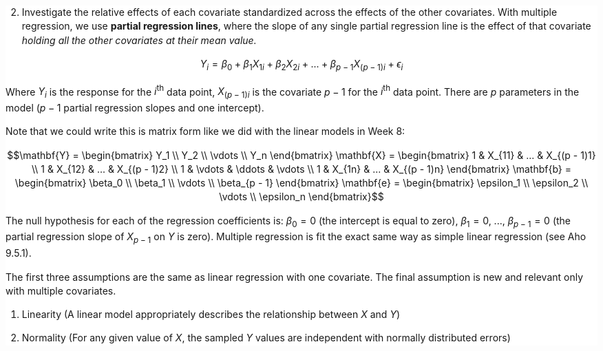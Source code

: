 2) Investigate the relative effects of each covariate standardized across the effects of the other covariates. With multiple regression, we use **partial regression lines**, where the slope of any single partial regression line is the effect of that covariate *holding all the other covariates at their mean value.*

$$
Y_i = \beta_0 + \beta_1 X_{1i} + \beta_2 X_{2i} + ... + \beta_{p - 1} X_{(p - 1)i} + \epsilon_i
$$

Where $Y_i$ is the response for the $i^{\text{th}}$ data point, $X_{(p - 1)i}$ is the covariate $p - 1$ for the $i^{\text{th}}$ data point. There are $p$ parameters in the model ($p - 1$ partial regression slopes and one intercept).

Note that we could write this is matrix form like we did with the linear models in Week 8:

$$\mathbf{Y} = 
\begin{bmatrix}
  Y_1 \\
  Y_2 \\
  \vdots \\
  Y_n
\end{bmatrix}
\mathbf{X} =
\begin{bmatrix}
  1 & X_{11} & ... & X_{(p - 1)1} \\
  1 & X_{12} & ... & X_{(p - 1)2} \\
  1 & \vdots & \ddots & \vdots \\
  1 & X_{1n} & ... & X_{(p - 1)n}
\end{bmatrix}
\mathbf{b} = 
\begin{bmatrix}
  \beta_0 \\
  \beta_1 \\
  \vdots \\
  \beta_{p - 1}
\end{bmatrix}
\mathbf{e} = 
\begin{bmatrix}
  \epsilon_1 \\
  \epsilon_2 \\
  \vdots \\
  \epsilon_n
\end{bmatrix}$$

The null hypothesis for each of the regression coefficients is: $\beta_0 = 0$ (the intercept is equal to zero), $\beta_1 = 0$, ..., $\beta_{p - 1} = 0$ (the partial regression slope of $X_{p - 1}$ on $Y$ is zero). Multiple regression is fit the exact same way as simple linear regression (see Aho 9.5.1).

The first three assumptions are the same as linear regression with one covariate. The final assumption is new and relevant only with multiple covariates.

1. Linearity (A linear model appropriately describes the relationship between $X$ and $Y$)

2. Normality (For any given value of $X$, the sampled $Y$ values are independent with normally distributed errors)
